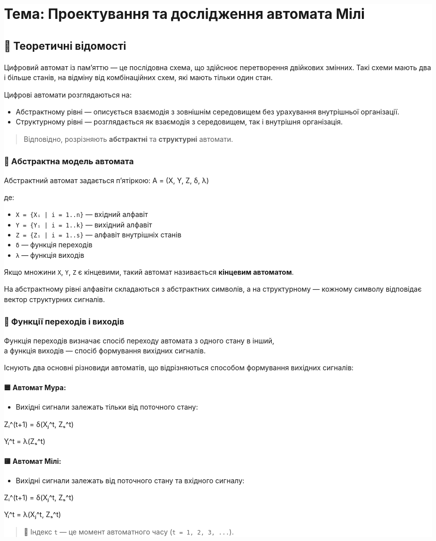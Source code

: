 # Тема: Проектування та дослідження автомата Мілі

## 📘 Теоретичні відомості

Цифровий автомат із пам’яттю — це послідовна схема, що здійснює перетворення двійкових змінних. Такі схеми мають два і більше станів, на відміну від комбінаційних схем, які мають тільки один стан.

Цифрові автомати розглядаються на:
- Абстрактному рівні — описується взаємодія з зовнішнім середовищем без урахування внутрішньої організації.
- Структурному рівні — розглядається як взаємодія з середовищем, так і внутрішня організація.

> Відповідно, розрізняють **абстрактні** та **структурні** автомати.

### 📐 Абстрактна модель автомата

Абстрактний автомат задається п’ятіркою: A = (X, Y, Z, δ, λ)

де:
- `X = {Xᵢ | i = 1..n}` — вхідний алфавіт  
- `Y = {Yᵢ | i = 1..k}` — вихідний алфавіт  
- `Z = {Zᵢ | i = 1..s}` — алфавіт внутрішніх станів  
- `δ` — функція переходів  
- `λ` — функція виходів  

Якщо множини `X`, `Y`, `Z` є кінцевими, такий автомат називається **кінцевим автоматом**.

На абстрактному рівні алфавіти складаються з абстрактних символів, а на структурному — кожному символу відповідає вектор структурних сигналів.

### 🔄 Функції переходів і виходів

Функція переходів визначає спосіб переходу автомата з одного стану в інший,  
а функція виходів — спосіб формування вихідних сигналів.

Існують два основні різновиди автоматів, що відрізняються способом формування вихідних сигналів:


#### 🟦 Автомат Мура:

- Вихідні сигнали залежать тільки від поточного стану:
  
Zᵢ^(t+1) = δ(Xⱼ^t, Zₛ^t)

Yᵢ^t = λ(Zₛ^t)


#### 🟨 Автомат Мілі:

- Вихідні сигнали залежать від поточного стану та вхідного сигналу:
  
Zᵢ^(t+1) = δ(Xⱼ^t, Zₛ^t)

Yᵢ^t = λ(Xⱼ^t, Zₛ^t)

> 📌 Індекс `t` — це момент автоматного часу (`t = 1, 2, 3, ...`).
